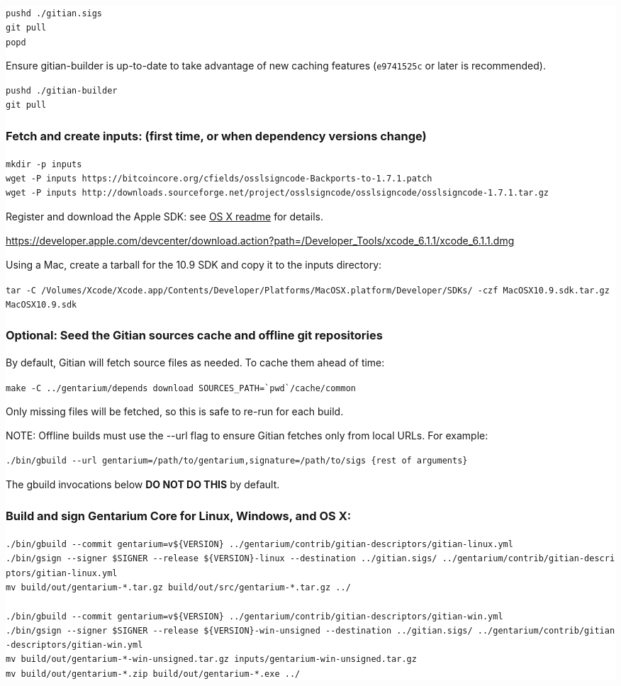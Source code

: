 	pushd ./gitian.sigs
	git pull
	popd

  Ensure gitian-builder is up-to-date to take advantage of new caching features (`e9741525c` or later is recommended).

	pushd ./gitian-builder
	git pull

### Fetch and create inputs: (first time, or when dependency versions change)

	mkdir -p inputs
	wget -P inputs https://bitcoincore.org/cfields/osslsigncode-Backports-to-1.7.1.patch
	wget -P inputs http://downloads.sourceforge.net/project/osslsigncode/osslsigncode/osslsigncode-1.7.1.tar.gz

 Register and download the Apple SDK: see [OS X readme](README_osx.txt) for details.

 https://developer.apple.com/devcenter/download.action?path=/Developer_Tools/xcode_6.1.1/xcode_6.1.1.dmg

 Using a Mac, create a tarball for the 10.9 SDK and copy it to the inputs directory:

	tar -C /Volumes/Xcode/Xcode.app/Contents/Developer/Platforms/MacOSX.platform/Developer/SDKs/ -czf MacOSX10.9.sdk.tar.gz MacOSX10.9.sdk

### Optional: Seed the Gitian sources cache and offline git repositories

By default, Gitian will fetch source files as needed. To cache them ahead of time:

	make -C ../gentarium/depends download SOURCES_PATH=`pwd`/cache/common

Only missing files will be fetched, so this is safe to re-run for each build.

NOTE: Offline builds must use the --url flag to ensure Gitian fetches only from local URLs. For example:
```
./bin/gbuild --url gentarium=/path/to/gentarium,signature=/path/to/sigs {rest of arguments}
```
The gbuild invocations below <b>DO NOT DO THIS</b> by default.

### Build and sign Gentarium Core for Linux, Windows, and OS X:

	./bin/gbuild --commit gentarium=v${VERSION} ../gentarium/contrib/gitian-descriptors/gitian-linux.yml
	./bin/gsign --signer $SIGNER --release ${VERSION}-linux --destination ../gitian.sigs/ ../gentarium/contrib/gitian-descriptors/gitian-linux.yml
	mv build/out/gentarium-*.tar.gz build/out/src/gentarium-*.tar.gz ../

	./bin/gbuild --commit gentarium=v${VERSION} ../gentarium/contrib/gitian-descriptors/gitian-win.yml
	./bin/gsign --signer $SIGNER --release ${VERSION}-win-unsigned --destination ../gitian.sigs/ ../gentarium/contrib/gitian-descriptors/gitian-win.yml
	mv build/out/gentarium-*-win-unsigned.tar.gz inputs/gentarium-win-unsigned.tar.gz
	mv build/out/gentarium-*.zip build/out/gentarium-*.exe ../
